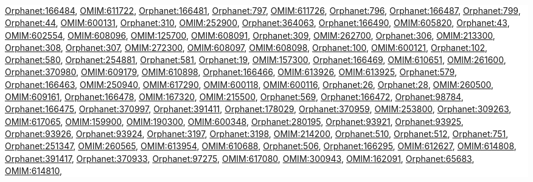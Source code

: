 [Orphanet:166484](http://www.orpha.net/ORDO/Orphanet_166484), [OMIM:611722](http://purl.obolibrary.org/obo/OMIM_611722), [Orphanet:166481](http://www.orpha.net/ORDO/Orphanet_166481), [Orphanet:797](http://www.orpha.net/ORDO/Orphanet_797), [OMIM:611726](http://purl.obolibrary.org/obo/OMIM_611726), [Orphanet:796](http://www.orpha.net/ORDO/Orphanet_796), [Orphanet:166487](http://www.orpha.net/ORDO/Orphanet_166487), [Orphanet:799](http://www.orpha.net/ORDO/Orphanet_799), [Orphanet:44](http://www.orpha.net/ORDO/Orphanet_44), [OMIM:600131](http://purl.obolibrary.org/obo/OMIM_600131), [Orphanet:310](http://www.orpha.net/ORDO/Orphanet_310), [OMIM:252900](http://purl.obolibrary.org/obo/OMIM_252900), [Orphanet:364063](http://www.orpha.net/ORDO/Orphanet_364063), [Orphanet:166490](http://www.orpha.net/ORDO/Orphanet_166490), [OMIM:605820](http://purl.obolibrary.org/obo/OMIM_605820), [Orphanet:43](http://www.orpha.net/ORDO/Orphanet_43), [OMIM:602554](http://purl.obolibrary.org/obo/OMIM_602554), [OMIM:608096](http://purl.obolibrary.org/obo/OMIM_608096), [OMIM:125700](http://purl.obolibrary.org/obo/OMIM_125700), [OMIM:608091](http://purl.obolibrary.org/obo/OMIM_608091), [Orphanet:309](http://www.orpha.net/ORDO/Orphanet_309), [OMIM:262700](http://purl.obolibrary.org/obo/OMIM_262700), [Orphanet:306](http://www.orpha.net/ORDO/Orphanet_306), [OMIM:213300](http://purl.obolibrary.org/obo/OMIM_213300), [Orphanet:308](http://www.orpha.net/ORDO/Orphanet_308), [Orphanet:307](http://www.orpha.net/ORDO/Orphanet_307), [OMIM:272300](http://purl.obolibrary.org/obo/OMIM_272300), [OMIM:608097](http://purl.obolibrary.org/obo/OMIM_608097), [OMIM:608098](http://purl.obolibrary.org/obo/OMIM_608098), [Orphanet:100](http://www.orpha.net/ORDO/Orphanet_100), [OMIM:600121](http://purl.obolibrary.org/obo/OMIM_600121), [Orphanet:102](http://www.orpha.net/ORDO/Orphanet_102), [Orphanet:580](http://www.orpha.net/ORDO/Orphanet_580), [Orphanet:254881](http://www.orpha.net/ORDO/Orphanet_254881), [Orphanet:581](http://www.orpha.net/ORDO/Orphanet_581), [Orphanet:19](http://www.orpha.net/ORDO/Orphanet_19), [OMIM:157300](http://purl.obolibrary.org/obo/OMIM_157300), [Orphanet:166469](http://www.orpha.net/ORDO/Orphanet_166469), [OMIM:610651](http://purl.obolibrary.org/obo/OMIM_610651), [OMIM:261600](http://purl.obolibrary.org/obo/OMIM_261600), [Orphanet:370980](http://www.orpha.net/ORDO/Orphanet_370980), [OMIM:609179](http://purl.obolibrary.org/obo/OMIM_609179), [OMIM:610898](http://purl.obolibrary.org/obo/OMIM_610898), [Orphanet:166466](http://www.orpha.net/ORDO/Orphanet_166466), [OMIM:613926](http://purl.obolibrary.org/obo/OMIM_613926), [OMIM:613925](http://purl.obolibrary.org/obo/OMIM_613925), [Orphanet:579](http://www.orpha.net/ORDO/Orphanet_579), [Orphanet:166463](http://www.orpha.net/ORDO/Orphanet_166463), [OMIM:250940](http://purl.obolibrary.org/obo/OMIM_250940), [OMIM:617290](http://purl.obolibrary.org/obo/OMIM_617290), [OMIM:600118](http://purl.obolibrary.org/obo/OMIM_600118), [OMIM:600116](http://purl.obolibrary.org/obo/OMIM_600116), [Orphanet:26](http://www.orpha.net/ORDO/Orphanet_26), [Orphanet:28](http://www.orpha.net/ORDO/Orphanet_28), [OMIM:260500](http://purl.obolibrary.org/obo/OMIM_260500), [OMIM:609161](http://purl.obolibrary.org/obo/OMIM_609161), [Orphanet:166478](http://www.orpha.net/ORDO/Orphanet_166478), [OMIM:167320](http://purl.obolibrary.org/obo/OMIM_167320), [OMIM:215500](http://purl.obolibrary.org/obo/OMIM_215500), [Orphanet:569](http://www.orpha.net/ORDO/Orphanet_569), [Orphanet:166472](http://www.orpha.net/ORDO/Orphanet_166472), [Orphanet:98784](http://www.orpha.net/ORDO/Orphanet_98784), [Orphanet:166475](http://www.orpha.net/ORDO/Orphanet_166475), [Orphanet:370997](http://www.orpha.net/ORDO/Orphanet_370997), [Orphanet:391411](http://www.orpha.net/ORDO/Orphanet_391411), [Orphanet:178029](http://www.orpha.net/ORDO/Orphanet_178029), [Orphanet:370959](http://www.orpha.net/ORDO/Orphanet_370959), [OMIM:253800](http://purl.obolibrary.org/obo/OMIM_253800), [Orphanet:309263](http://www.orpha.net/ORDO/Orphanet_309263), [OMIM:617065](http://purl.obolibrary.org/obo/OMIM_617065), [OMIM:159900](http://purl.obolibrary.org/obo/OMIM_159900), [OMIM:190300](http://purl.obolibrary.org/obo/OMIM_190300), [OMIM:600348](http://purl.obolibrary.org/obo/OMIM_600348), [Orphanet:280195](http://www.orpha.net/ORDO/Orphanet_280195), [Orphanet:93921](http://www.orpha.net/ORDO/Orphanet_93921), [Orphanet:93925](http://www.orpha.net/ORDO/Orphanet_93925), [Orphanet:93926](http://www.orpha.net/ORDO/Orphanet_93926), [Orphanet:93924](http://www.orpha.net/ORDO/Orphanet_93924), [Orphanet:3197](http://www.orpha.net/ORDO/Orphanet_3197), [Orphanet:3198](http://www.orpha.net/ORDO/Orphanet_3198), [OMIM:214200](http://purl.obolibrary.org/obo/OMIM_214200), [Orphanet:510](http://www.orpha.net/ORDO/Orphanet_510), [Orphanet:512](http://www.orpha.net/ORDO/Orphanet_512), [Orphanet:751](http://www.orpha.net/ORDO/Orphanet_751), [Orphanet:251347](http://www.orpha.net/ORDO/Orphanet_251347), [OMIM:260565](http://purl.obolibrary.org/obo/OMIM_260565), [OMIM:613954](http://purl.obolibrary.org/obo/OMIM_613954), [OMIM:610688](http://purl.obolibrary.org/obo/OMIM_610688), [Orphanet:506](http://www.orpha.net/ORDO/Orphanet_506), [Orphanet:166295](http://www.orpha.net/ORDO/Orphanet_166295), [OMIM:612627](http://purl.obolibrary.org/obo/OMIM_612627), [OMIM:614808](http://purl.obolibrary.org/obo/OMIM_614808), [Orphanet:391417](http://www.orpha.net/ORDO/Orphanet_391417), [Orphanet:370933](http://www.orpha.net/ORDO/Orphanet_370933), [Orphanet:97275](http://www.orpha.net/ORDO/Orphanet_97275), [OMIM:617080](http://purl.obolibrary.org/obo/OMIM_617080), [OMIM:300943](http://purl.obolibrary.org/obo/OMIM_300943), [OMIM:162091](http://purl.obolibrary.org/obo/OMIM_162091), [Orphanet:65683](http://www.orpha.net/ORDO/Orphanet_65683), [OMIM:614810](http://purl.obolibrary.org/obo/OMIM_614810),